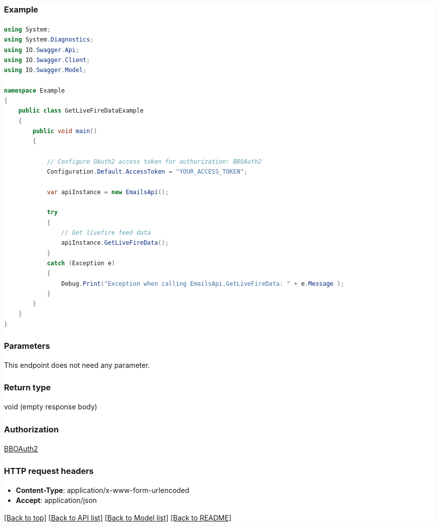 ### Example
```csharp
using System;
using System.Diagnostics;
using IO.Swagger.Api;
using IO.Swagger.Client;
using IO.Swagger.Model;

namespace Example
{
    public class GetLiveFireDataExample
    {
        public void main()
        {
            
            // Configure OAuth2 access token for authorization: BBOAuth2
            Configuration.Default.AccessToken = "YOUR_ACCESS_TOKEN";

            var apiInstance = new EmailsApi();

            try
            {
                // Get livefire feed data
                apiInstance.GetLiveFireData();
            }
            catch (Exception e)
            {
                Debug.Print("Exception when calling EmailsApi.GetLiveFireData: " + e.Message );
            }
        }
    }
}
```

### Parameters
This endpoint does not need any parameter.

### Return type

void (empty response body)

### Authorization

[BBOAuth2](../README.md#BBOAuth2)

### HTTP request headers

 - **Content-Type**: application/x-www-form-urlencoded
 - **Accept**: application/json

[[Back to top]](#) [[Back to API list]](../README.md#documentation-for-api-endpoints) [[Back to Model list]](../README.md#documentation-for-models) [[Back to README]](../README.md)
